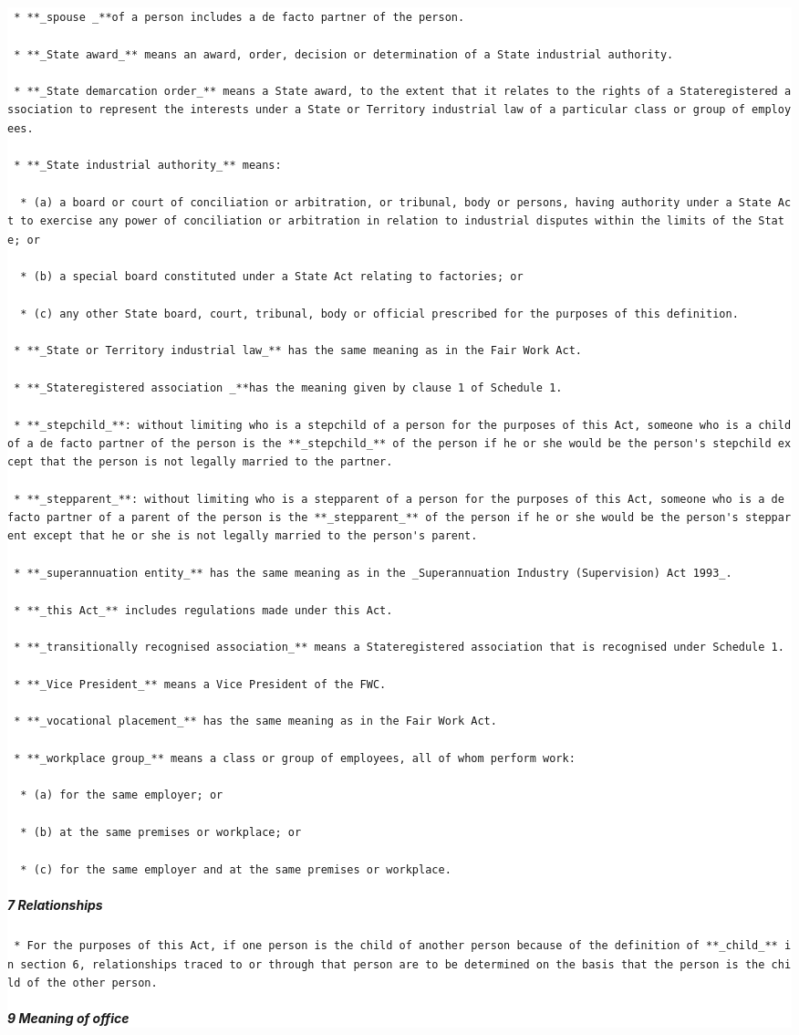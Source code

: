      * **_spouse _**of a person includes a de facto partner of the person.

     * **_State award_** means an award, order, decision or determination of a State industrial authority.

     * **_State demarcation order_** means a State award, to the extent that it relates to the rights of a Stateregistered association to represent the interests under a State or Territory industrial law of a particular class or group of employees.

     * **_State industrial authority_** means:

      * (a) a board or court of conciliation or arbitration, or tribunal, body or persons, having authority under a State Act to exercise any power of conciliation or arbitration in relation to industrial disputes within the limits of the State; or

      * (b) a special board constituted under a State Act relating to factories; or

      * (c) any other State board, court, tribunal, body or official prescribed for the purposes of this definition.

     * **_State or Territory industrial law_** has the same meaning as in the Fair Work Act.

     * **_Stateregistered association _**has the meaning given by clause 1 of Schedule 1.

     * **_stepchild_**: without limiting who is a stepchild of a person for the purposes of this Act, someone who is a child of a de facto partner of the person is the **_stepchild_** of the person if he or she would be the person's stepchild except that the person is not legally married to the partner.

     * **_stepparent_**: without limiting who is a stepparent of a person for the purposes of this Act, someone who is a de facto partner of a parent of the person is the **_stepparent_** of the person if he or she would be the person's stepparent except that he or she is not legally married to the person's parent.

     * **_superannuation entity_** has the same meaning as in the _Superannuation Industry (Supervision) Act 1993_.

     * **_this Act_** includes regulations made under this Act.

     * **_transitionally recognised association_** means a Stateregistered association that is recognised under Schedule 1.

     * **_Vice President_** means a Vice President of the FWC.

     * **_vocational placement_** has the same meaning as in the Fair Work Act.

     * **_workplace group_** means a class or group of employees, all of whom perform work:

      * (a) for the same employer; or

      * (b) at the same premises or workplace; or

      * (c) for the same employer and at the same premises or workplace.

##### 7  Relationships

     * For the purposes of this Act, if one person is the child of another person because of the definition of **_child_** in section 6, relationships traced to or through that person are to be determined on the basis that the person is the child of the other person.

##### 9  Meaning of office
